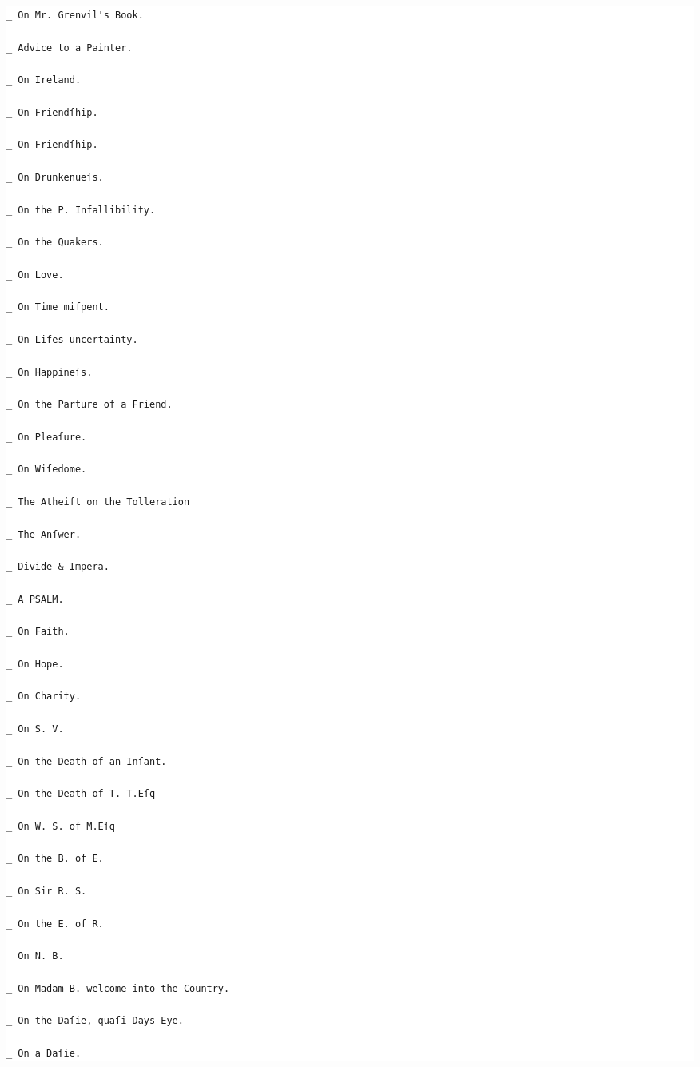     _ On Mr. Grenvil's Book.

    _ Advice to a Painter.

    _ On Ireland.

    _ On Friendſhip.

    _ On Friendſhip.

    _ On Drunkenueſs.

    _ On the P. Infallibility.

    _ On the Quakers.

    _ On Love.

    _ On Time miſpent.

    _ On Lifes uncertainty.

    _ On Happineſs.

    _ On the Parture of a Friend.

    _ On Pleaſure.

    _ On Wiſedome.

    _ The Atheiſt on the Tolleration

    _ The Anſwer.

    _ Divide & Impera.

    _ A PSALM.

    _ On Faith.

    _ On Hope.

    _ On Charity.

    _ On S. V.

    _ On the Death of an Inſant.

    _ On the Death of T. T.Eſq

    _ On W. S. of M.Eſq

    _ On the B. of E.

    _ On Sir R. S.

    _ On the E. of R.

    _ On N. B.

    _ On Madam B. welcome into the Country.

    _ On the Daſie, quaſi Days Eye.

    _ On a Daſie.
